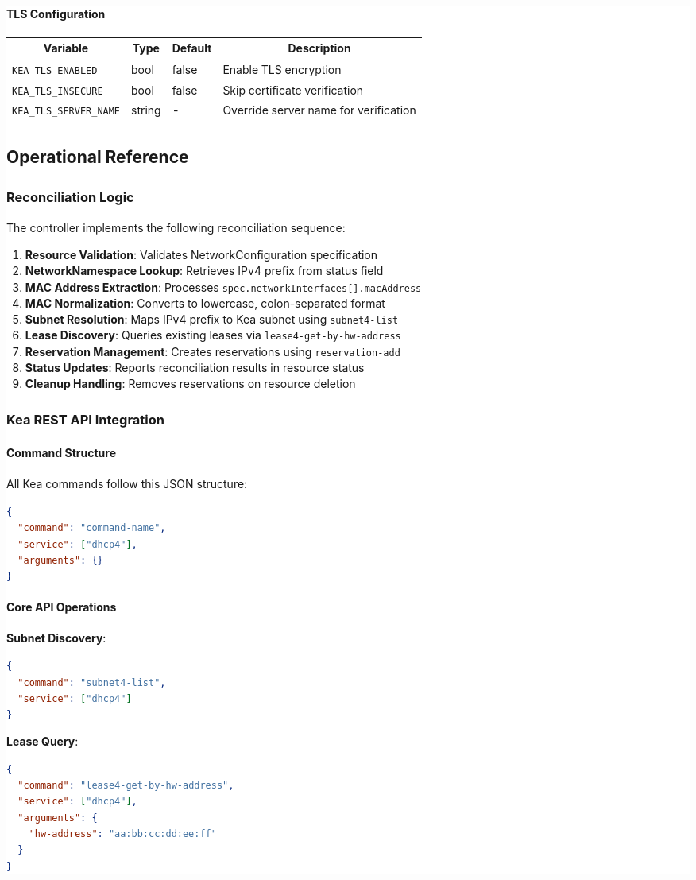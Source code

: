 #### TLS Configuration

| Variable | Type | Default | Description |
|----------|------|---------|-------------|
| `KEA_TLS_ENABLED` | bool | false | Enable TLS encryption |
| `KEA_TLS_INSECURE` | bool | false | Skip certificate verification |
| `KEA_TLS_SERVER_NAME` | string | - | Override server name for verification |

## Operational Reference

### Reconciliation Logic

The controller implements the following reconciliation sequence:

1. **Resource Validation**: Validates NetworkConfiguration specification
2. **NetworkNamespace Lookup**: Retrieves IPv4 prefix from status field
3. **MAC Address Extraction**: Processes `spec.networkInterfaces[].macAddress`
4. **MAC Normalization**: Converts to lowercase, colon-separated format
5. **Subnet Resolution**: Maps IPv4 prefix to Kea subnet using `subnet4-list`
6. **Lease Discovery**: Queries existing leases via `lease4-get-by-hw-address`
7. **Reservation Management**: Creates reservations using `reservation-add`
8. **Status Updates**: Reports reconciliation results in resource status
9. **Cleanup Handling**: Removes reservations on resource deletion

### Kea REST API Integration

#### Command Structure

All Kea commands follow this JSON structure:

```json
{
  "command": "command-name",
  "service": ["dhcp4"],
  "arguments": {}
}
```

#### Core API Operations

**Subnet Discovery**:
```json
{
  "command": "subnet4-list",
  "service": ["dhcp4"]
}
```

**Lease Query**:
```json
{
  "command": "lease4-get-by-hw-address", 
  "service": ["dhcp4"],
  "arguments": {
    "hw-address": "aa:bb:cc:dd:ee:ff"
  }
}
```
